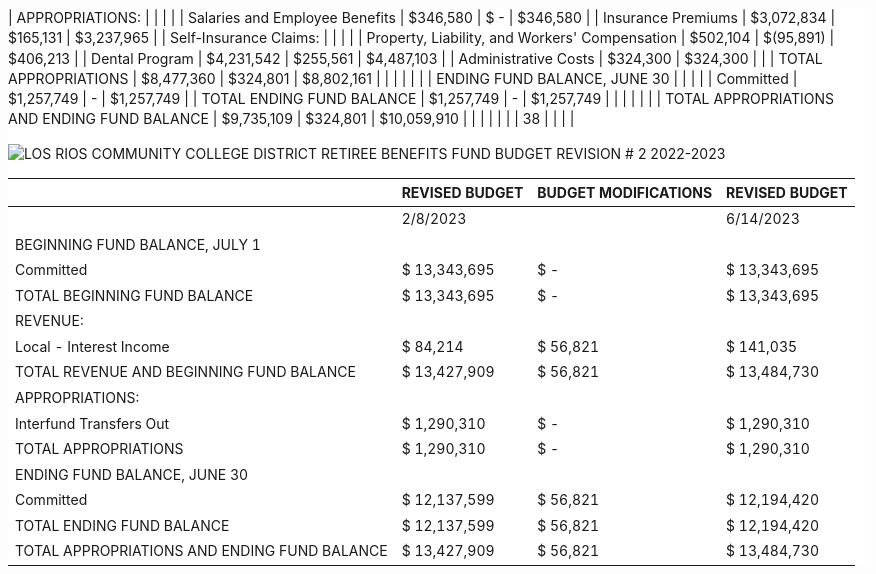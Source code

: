 | APPROPRIATIONS:                   |                |                      |                |
| Salaries and Employee Benefits     | $346,580       | $ -                  | $346,580       |
| Insurance Premiums                | $3,072,834     | $165,131             | $3,237,965     |
| Self-Insurance Claims:            |                |                      |                |
| Property, Liability, and Workers' Compensation | $502,104 | $(95,891)           | $406,213       |
| Dental Program                    | $4,231,542     | $255,561             | $4,487,103     |
| Administrative Costs              | $324,300       | $324,300             |                |
| TOTAL APPROPRIATIONS              | $8,477,360     | $324,801             | $8,802,161     |
|                                   |                |                      |                |
| ENDING FUND BALANCE, JUNE 30     |                |                      |                |
| Committed                         | $1,257,749     | -                    | $1,257,749     |
| TOTAL ENDING FUND BALANCE         | $1,257,749     | -                    | $1,257,749     |
|                                   |                |                      |                |
| TOTAL APPROPRIATIONS AND ENDING FUND BALANCE | $9,735,109 | $324,801             | $10,059,910    |
|                                   |                |                      |                |
| 38                                |                |                      |                |

![LOS RIOS COMMUNITY COLLEGE DISTRICT RETIREE BENEFITS FUND BUDGET REVISION # 2 2022-2023](https://via.placeholder.com/768x993.png?text=LOS+RIOS+COMMUNITY+COLLEGE+DISTRICT+RETIRE+BENEFITS+FUND+BUDGET+REVISION+%232+2022-2023)

|                                   | REVISED BUDGET  | BUDGET MODIFICATIONS | REVISED BUDGET  |
|-----------------------------------|------------------|----------------------|------------------|
|                                   | 2/8/2023         |                      | 6/14/2023        |
| BEGINNING FUND BALANCE, JULY 1   |                  |                      |                  |
| Committed                         | $ 13,343,695     | $ -                  | $ 13,343,695     |
| TOTAL BEGINNING FUND BALANCE      | $ 13,343,695     | $ -                  | $ 13,343,695     |
| REVENUE:                          |                  |                      |                  |
| Local - Interest Income            | $ 84,214         | $ 56,821             | $ 141,035        |
| TOTAL REVENUE AND BEGINNING FUND BALANCE | $ 13,427,909 | $ 56,821             | $ 13,484,730     |
| APPROPRIATIONS:                   |                  |                      |                  |
| Interfund Transfers Out            | $ 1,290,310      | $ -                  | $ 1,290,310      |
| TOTAL APPROPRIATIONS               | $ 1,290,310      | $ -                  | $ 1,290,310      |
| ENDING FUND BALANCE, JUNE 30      |                  |                      |                  |
| Committed                         | $ 12,137,599     | $ 56,821             | $ 12,194,420     |
| TOTAL ENDING FUND BALANCE          | $ 12,137,599     | $ 56,821             | $ 12,194,420     |
| TOTAL APPROPRIATIONS AND ENDING FUND BALANCE | $ 13,427,909 | $ 56,821             | $ 13,484,730     |

